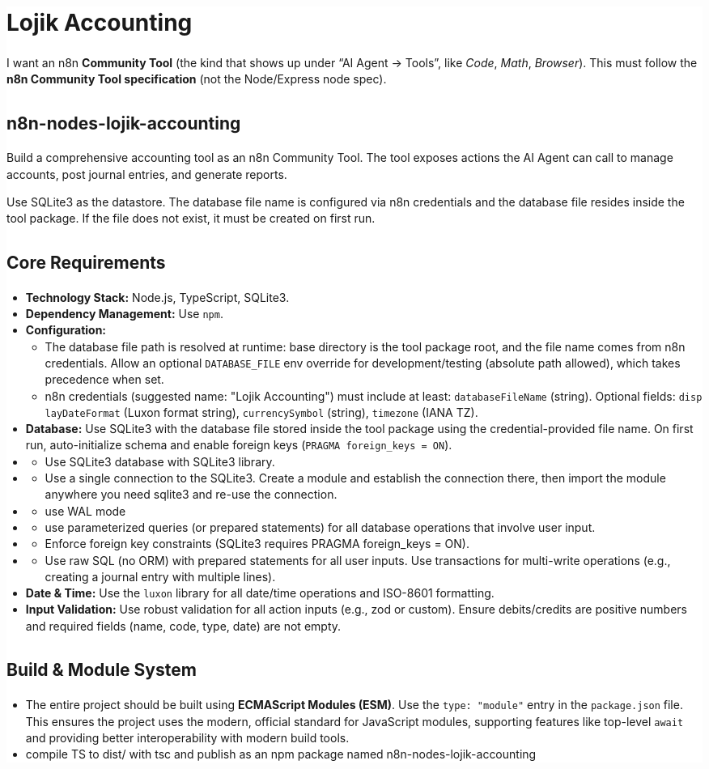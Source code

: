 # Lojik Accounting

I want an n8n **Community Tool** (the kind that shows up under “AI Agent → Tools”, like *Code*, *Math*, *Browser*).
This must follow the **n8n Community Tool specification** (not the Node/Express node spec).

## n8n-nodes-lojik-accounting

Build a comprehensive accounting tool as an n8n Community Tool. The tool exposes actions the AI Agent can call to manage accounts, post journal entries, and generate reports.

Use SQLite3 as the datastore. The database file name is configured via n8n credentials and the database file resides inside the tool package. If the file does not exist, it must be created on first run.

## Core Requirements

- **Technology Stack:** Node.js, TypeScript, SQLite3.
- **Dependency Management:** Use `npm`.
- **Configuration:**
  - The database file path is resolved at runtime: base directory is the tool package root, and the file name comes from n8n credentials. Allow an optional `DATABASE_FILE` env override for development/testing (absolute path allowed), which takes precedence when set.
  - n8n credentials (suggested name: "Lojik Accounting") must include at least: `databaseFileName` (string). Optional fields: `displayDateFormat` (Luxon format string), `currencySymbol` (string), `timezone` (IANA TZ).
- **Database:** Use SQLite3 with the database file stored inside the tool package using the credential-provided file name. On first run, auto-initialize schema and enable foreign keys (`PRAGMA foreign_keys = ON`).
- - Use SQLite3 database with SQLite3 library.
- - Use a single connection to the SQLite3. Create a module and establish the connection there, then import the module anywhere you need sqlite3 and re-use the connection.
- - use WAL mode
- - use parameterized queries (or prepared statements) for all database operations that involve user input.
- - Enforce foreign key constraints (SQLite3 requires PRAGMA foreign_keys = ON).
- - Use raw SQL (no ORM) with prepared statements for all user inputs. Use transactions for multi-write operations (e.g., creating a journal entry with multiple lines).
- **Date & Time:** Use the `luxon` library for all date/time operations and ISO-8601 formatting.
- **Input Validation:** Use robust validation for all action inputs (e.g., zod or custom). Ensure debits/credits are positive numbers and required fields (name, code, type, date) are not empty.

## Build & Module System

- The entire project should be built using **ECMAScript Modules (ESM)**. Use the `type: "module"` entry in the `package.json` file. This ensures the project uses the modern, official standard for JavaScript modules, supporting features like top-level `await` and providing better interoperability with modern build tools.
- compile TS to dist/ with tsc and publish as an npm package named n8n-nodes-lojik-accounting
